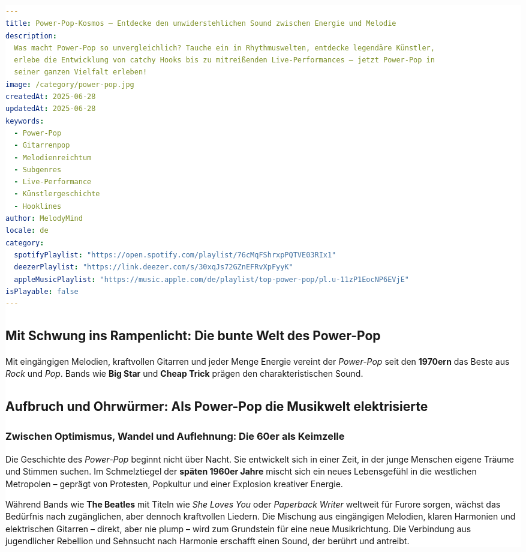 ```yaml
---
title: Power-Pop-Kosmos – Entdecke den unwiderstehlichen Sound zwischen Energie und Melodie
description:
  Was macht Power-Pop so unvergleichlich? Tauche ein in Rhythmuswelten, entdecke legendäre Künstler,
  erlebe die Entwicklung von catchy Hooks bis zu mitreißenden Live-Performances – jetzt Power-Pop in
  seiner ganzen Vielfalt erleben!
image: /category/power-pop.jpg
createdAt: 2025-06-28
updatedAt: 2025-06-28
keywords:
  - Power-Pop
  - Gitarrenpop
  - Melodienreichtum
  - Subgenres
  - Live-Performance
  - Künstlergeschichte
  - Hooklines
author: MelodyMind
locale: de
category:
  spotifyPlaylist: "https://open.spotify.com/playlist/76cMqFShrxpPQTVE03RIx1"
  deezerPlaylist: "https://link.deezer.com/s/30xqJs72GZnEFRvXpFyyK"
  appleMusicPlaylist: "https://music.apple.com/de/playlist/top-power-pop/pl.u-11zP1EocNP6EVjE"
isPlayable: false
---
```


## Mit Schwung ins Rampenlicht: Die bunte Welt des Power-Pop

Mit eingängigen Melodien, kraftvollen Gitarren und jeder Menge Energie vereint der _Power-Pop_ seit
den **1970ern** das Beste aus _Rock_ und _Pop_. Bands wie **Big Star** und **Cheap Trick** prägen
den charakteristischen Sound.

## Aufbruch und Ohrwürmer: Als Power-Pop die Musikwelt elektrisierte

### Zwischen Optimismus, Wandel und Auflehnung: Die 60er als Keimzelle

Die Geschichte des _Power-Pop_ beginnt nicht über Nacht. Sie entwickelt sich in einer Zeit, in der
junge Menschen eigene Träume und Stimmen suchen. Im Schmelztiegel der **späten 1960er Jahre** mischt
sich ein neues Lebensgefühl in die westlichen Metropolen – geprägt von Protesten, Popkultur und
einer Explosion kreativer Energie.

Während Bands wie **The Beatles** mit Titeln wie _She Loves You_ oder _Paperback Writer_ weltweit
für Furore sorgen, wächst das Bedürfnis nach zugänglichen, aber dennoch kraftvollen Liedern. Die
Mischung aus eingängigen Melodien, klaren Harmonien und elektrischen Gitarren – direkt, aber nie
plump – wird zum Grundstein für eine neue Musikrichtung. Die Verbindung aus jugendlicher Rebellion
und Sehnsucht nach Harmonie erschafft einen Sound, der berührt und antreibt.
